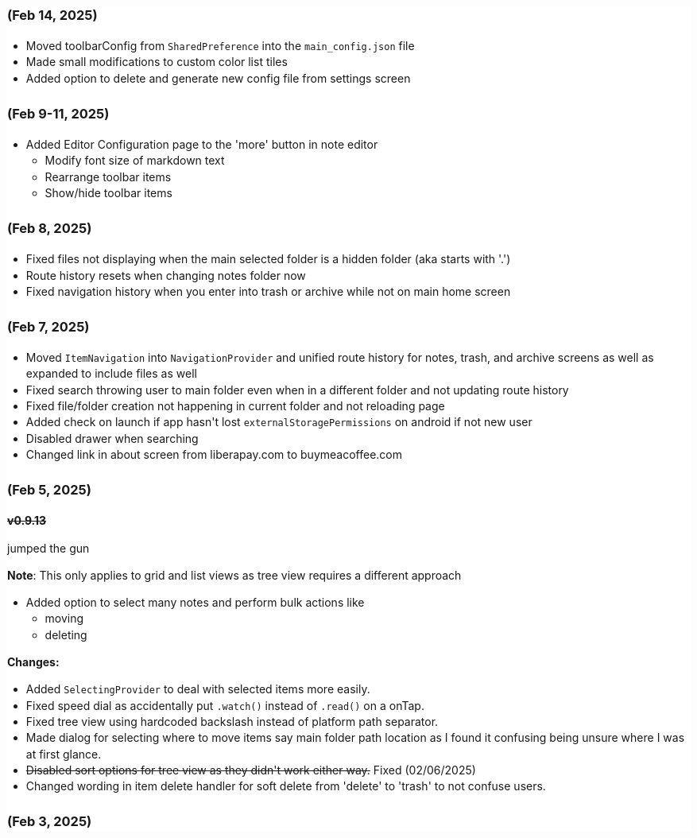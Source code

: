 ### (Feb 14, 2025)

- Moved toolbarConfig from `SharedPreference` into the `main_config.json` file
- Made small modifications to custom color list tiles
- Added option to delete and generate new config file from settings screen

### (Feb 9-11, 2025)

- Added Editor Configuration page to the 'more' button in note editor
  - Modify font size of markdown text
  - Rearrange toolbar items
  - Show/hide toolbar items

### (Feb 8, 2025)

- Fixed files not displaying when the main selected folder is a hidden folder (aka starts with '.')
- Route history resets when changing notes folder now
- Fixed navigation history when you enter into trash or archive while not on main home screen

### (Feb 7, 2025)

- Moved `ItemNavigation` into `NavigationProvider` and unified route history for notes, trash, and archive screens as well as expanded to include files as well
- Fixed search throwing user to main folder even when in a different folder and not updating route history
- Fixed file/folder creation not happening in current folder and not reloading page
- Added check on launch if app hasn't lost `externalStoragePermissions` on android if not new user
- Disabled drawer when searching
- Changed link in about screen from liberapay.com to buymeacoffee.com

### (Feb 5, 2025)

~~**v0.9.13**~~

jumped the gun

**Note**: This only applies to grid and list views as tree view requires a different approach

- Added option to select many notes and perform bulk actions like
  - moving
  - deleting

**Changes:**

- Added `SelectingProvider` to deal with selected items more easily.
- Fixed speed dial as accidentally put `.watch()` instead of `.read()` on a onTap.
- Fixed tree view using hardcoded backslash instead of platform path separator.
- Made dialog for selecting where to move items say main folder path location as I found it confusing being unsure where I was at first glance.
- ~~Disabled sort options for tree view as they didn't work either way.~~ Fixed (02/06/2025)
- Changed wording in item delete handler for soft delete from 'delete' to 'trash' to not confuse users.

### (Feb 3, 2025)
